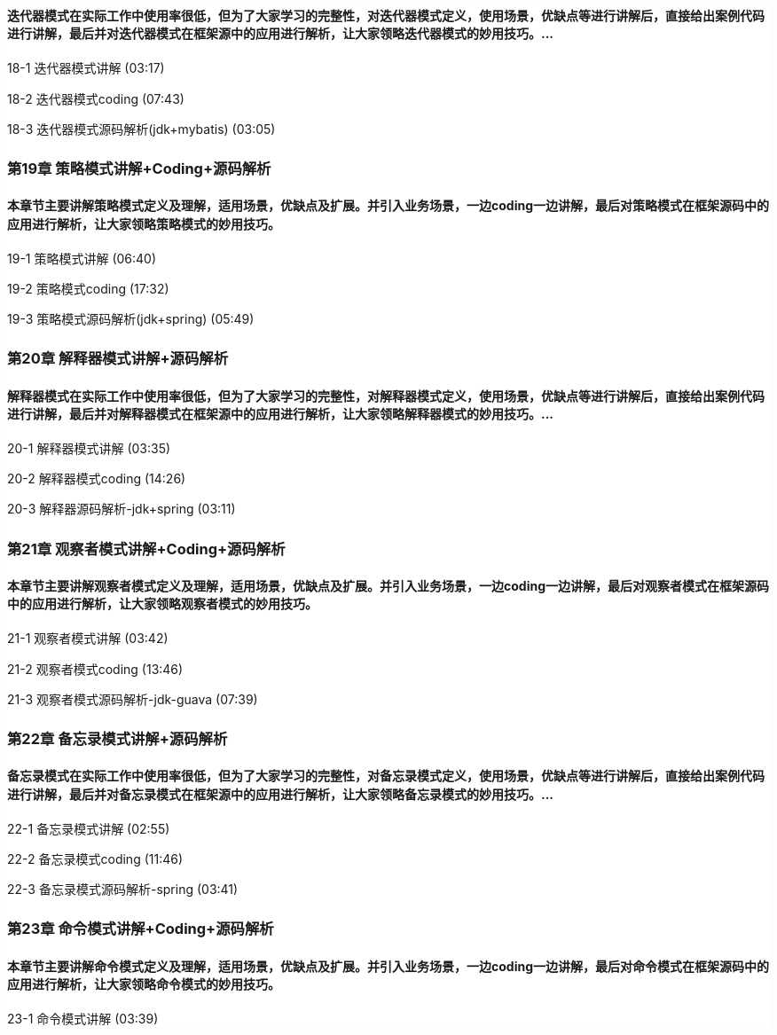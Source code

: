 #### 迭代器模式在实际工作中使用率很低，但为了大家学习的完整性，对迭代器模式定义，使用场景，优缺点等进行讲解后，直接给出案例代码进行讲解，最后并对迭代器模式在框架源中的应用进行解析，让大家领略迭代器模式的妙用技巧。...
18-1 迭代器模式讲解 (03:17)

18-2 迭代器模式coding (07:43)

18-3 迭代器模式源码解析(jdk+mybatis) (03:05)


### 第19章 策略模式讲解+Coding+源码解析

#### 本章节主要讲解策略模式定义及理解，适用场景，优缺点及扩展。并引入业务场景，一边coding一边讲解，最后对策略模式在框架源码中的应用进行解析，让大家领略策略模式的妙用技巧。
19-1 策略模式讲解 (06:40)

19-2 策略模式coding (17:32)

19-3 策略模式源码解析(jdk+spring) (05:49)


### 第20章 解释器模式讲解+源码解析

#### 解释器模式在实际工作中使用率很低，但为了大家学习的完整性，对解释器模式定义，使用场景，优缺点等进行讲解后，直接给出案例代码进行讲解，最后并对解释器模式在框架源中的应用进行解析，让大家领略解释器模式的妙用技巧。...
20-1 解释器模式讲解 (03:35)

20-2 解释器模式coding (14:26)

20-3 解释器源码解析-jdk+spring (03:11)


### 第21章 观察者模式讲解+Coding+源码解析

#### 本章节主要讲解观察者模式定义及理解，适用场景，优缺点及扩展。并引入业务场景，一边coding一边讲解，最后对观察者模式在框架源码中的应用进行解析，让大家领略观察者模式的妙用技巧。
21-1 观察者模式讲解 (03:42)

21-2 观察者模式coding (13:46)

21-3 观察者模式源码解析-jdk-guava (07:39)


### 第22章 备忘录模式讲解+源码解析

#### 备忘录模式在实际工作中使用率很低，但为了大家学习的完整性，对备忘录模式定义，使用场景，优缺点等进行讲解后，直接给出案例代码进行讲解，最后并对备忘录模式在框架源中的应用进行解析，让大家领略备忘录模式的妙用技巧。...
22-1 备忘录模式讲解 (02:55)

22-2 备忘录模式coding (11:46)

22-3 备忘录模式源码解析-spring (03:41)


### 第23章 命令模式讲解+Coding+源码解析

#### 本章节主要讲解命令模式定义及理解，适用场景，优缺点及扩展。并引入业务场景，一边coding一边讲解，最后对命令模式在框架源码中的应用进行解析，让大家领略命令模式的妙用技巧。
23-1 命令模式讲解 (03:39)
